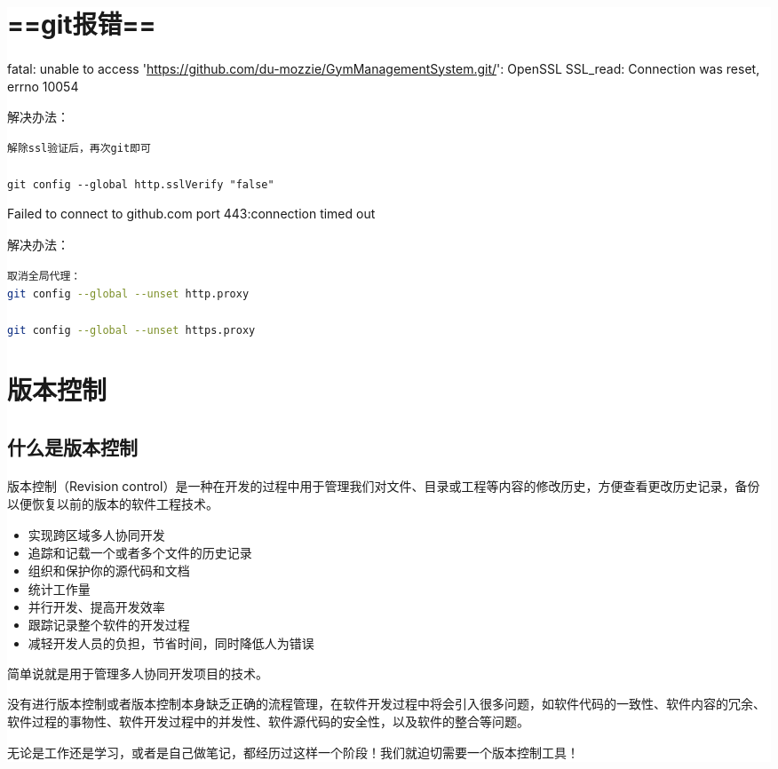 # ==git报错==

fatal: unable to access 'https://github.com/du-mozzie/GymManagementSystem.git/': OpenSSL SSL_read: Connection was reset, errno 10054

解决办法：

```
解除ssl验证后，再次git即可

git config --global http.sslVerify "false"
```



Failed to connect to github.com port 443:connection timed out

解决办法：

```bash
取消全局代理：
git config --global --unset http.proxy
 
git config --global --unset https.proxy
```
# 版本控制

## 什么是版本控制

版本控制（Revision control）是一种在开发的过程中用于管理我们对文件、目录或工程等内容的修改历史，方便查看更改历史记录，备份以便恢复以前的版本的软件工程技术。

-   实现跨区域多人协同开发
-   追踪和记载一个或者多个文件的历史记录
-   组织和保护你的源代码和文档
-   统计工作量
-   并行开发、提高开发效率
-   跟踪记录整个软件的开发过程
-   减轻开发人员的负担，节省时间，同时降低人为错误

简单说就是用于管理多人协同开发项目的技术。

没有进行版本控制或者版本控制本身缺乏正确的流程管理，在软件开发过程中将会引入很多问题，如软件代码的一致性、软件内容的冗余、软件过程的事物性、软件开发过程中的并发性、软件源代码的安全性，以及软件的整合等问题。

无论是工作还是学习，或者是自己做笔记，都经历过这样一个阶段！我们就迫切需要一个版本控制工具！
